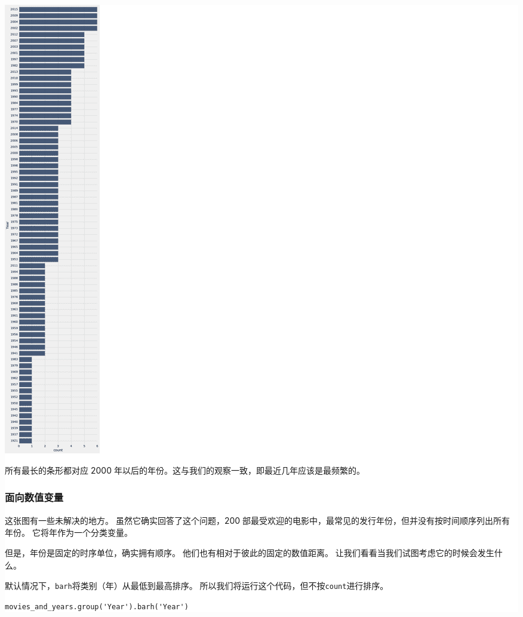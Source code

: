![image](../img/dd8d5c5979a8a4ba0099bdbb78f6acef.png)

所有最长的条形都对应 2000 年以后的年份。这与我们的观察一致，即最近几年应该是最频繁的。

### 面向数值变量

这张图有一些未解决的地方。 虽然它确实回答了这个问题，200 部最受欢迎的电影中，最常见的发行年份，但并没有按时间顺序列出所有年份。 它将年作为一个分类变量。

但是，年份是固定的时序单位，确实拥有顺序。 他们也有相对于彼此的固定的数值距离。 让我们看看当我们试图考虑它的时候会发生什么。

默认情况下，`barh`将类别（年）从最低到最高排序。 所以我们将运行这个代码，但不按`count`进行排序。

```
movies_and_years.group('Year').barh('Year')
```
